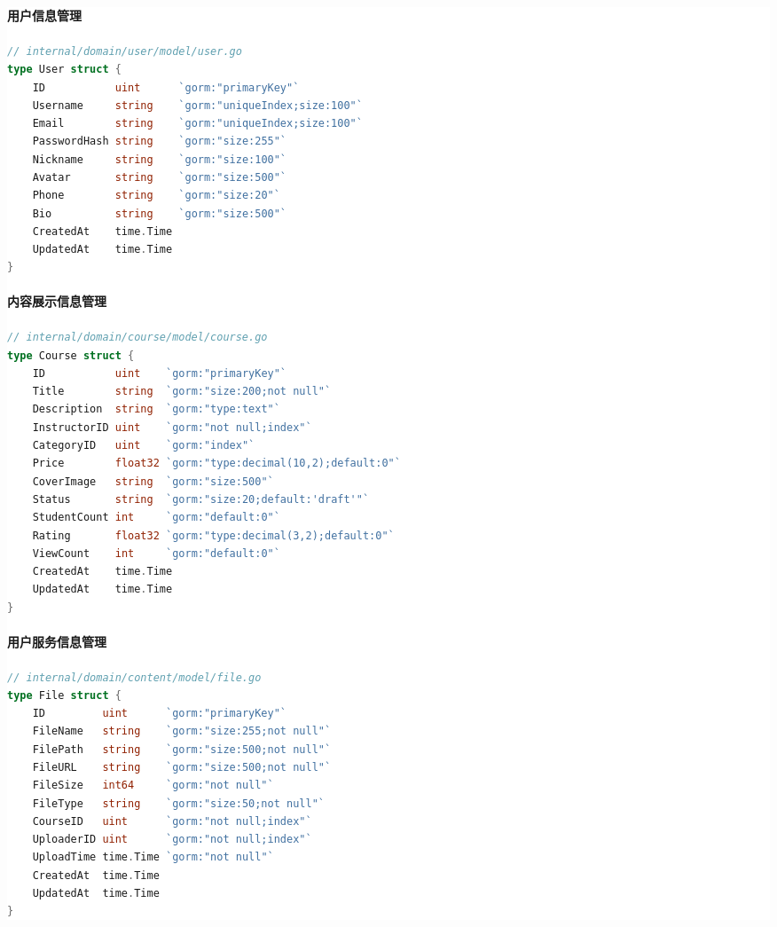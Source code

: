 #### 用户信息管理
```go
// internal/domain/user/model/user.go
type User struct {
    ID           uint      `gorm:"primaryKey"`
    Username     string    `gorm:"uniqueIndex;size:100"`
    Email        string    `gorm:"uniqueIndex;size:100"`
    PasswordHash string    `gorm:"size:255"`
    Nickname     string    `gorm:"size:100"`
    Avatar       string    `gorm:"size:500"`
    Phone        string    `gorm:"size:20"`
    Bio          string    `gorm:"size:500"`
    CreatedAt    time.Time
    UpdatedAt    time.Time
}
```

#### 内容展示信息管理  
```go
// internal/domain/course/model/course.go
type Course struct {
    ID           uint    `gorm:"primaryKey"`
    Title        string  `gorm:"size:200;not null"`
    Description  string  `gorm:"type:text"`
    InstructorID uint    `gorm:"not null;index"`
    CategoryID   uint    `gorm:"index"`
    Price        float32 `gorm:"type:decimal(10,2);default:0"`
    CoverImage   string  `gorm:"size:500"`
    Status       string  `gorm:"size:20;default:'draft'"`
    StudentCount int     `gorm:"default:0"`
    Rating       float32 `gorm:"type:decimal(3,2);default:0"`
    ViewCount    int     `gorm:"default:0"`
    CreatedAt    time.Time
    UpdatedAt    time.Time
}
```

#### 用户服务信息管理
```go
// internal/domain/content/model/file.go  
type File struct {
    ID         uint      `gorm:"primaryKey"`
    FileName   string    `gorm:"size:255;not null"`
    FilePath   string    `gorm:"size:500;not null"`
    FileURL    string    `gorm:"size:500;not null"`
    FileSize   int64     `gorm:"not null"`
    FileType   string    `gorm:"size:50;not null"`
    CourseID   uint      `gorm:"not null;index"`
    UploaderID uint      `gorm:"not null;index"`
    UploadTime time.Time `gorm:"not null"`
    CreatedAt  time.Time
    UpdatedAt  time.Time
}
```
